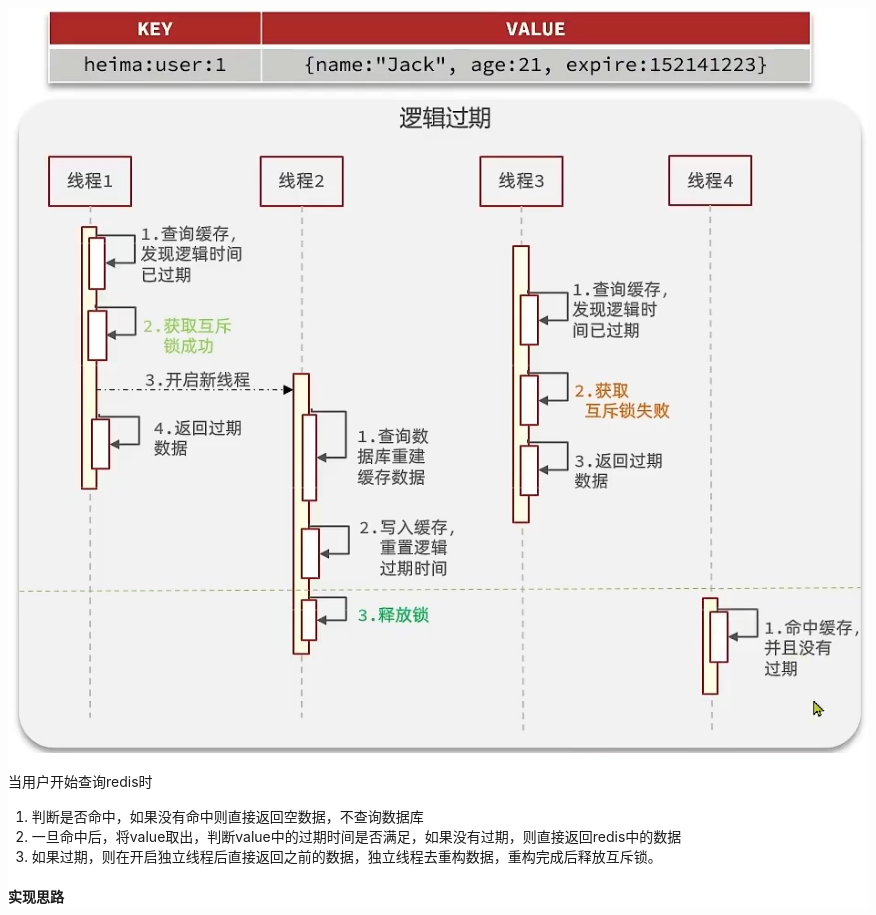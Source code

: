 ![1653328663897](/assets/images/1653328663897.png)

当用户开始查询redis时
1. 判断是否命中，如果没有命中则直接返回空数据，不查询数据库
2. 一旦命中后，将value取出，判断value中的过期时间是否满足，如果没有过期，则直接返回redis中的数据
3. 如果过期，则在开启独立线程后直接返回之前的数据，独立线程去重构数据，重构完成后释放互斥锁。

#### 实现思路
